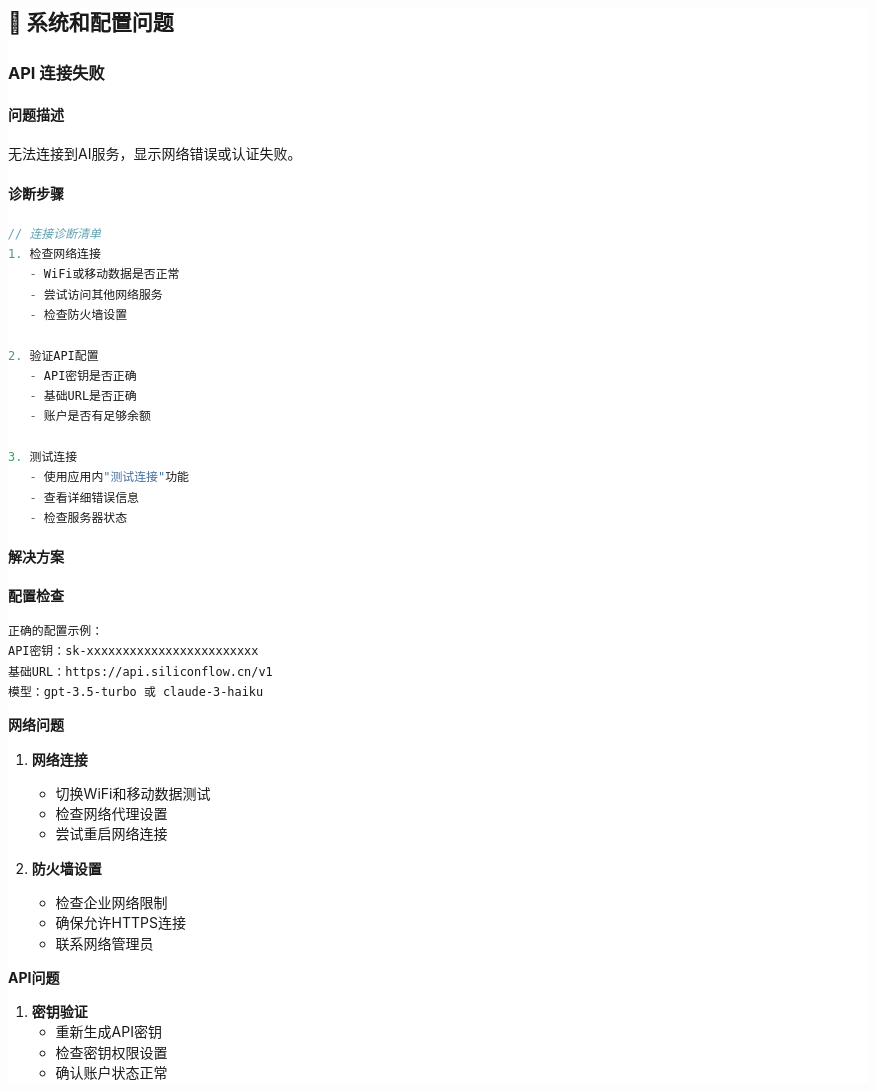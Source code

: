 ## 🔧 系统和配置问题

### API 连接失败

#### 问题描述
无法连接到AI服务，显示网络错误或认证失败。

#### 诊断步骤
```swift
// 连接诊断清单
1. 检查网络连接
   - WiFi或移动数据是否正常
   - 尝试访问其他网络服务
   - 检查防火墙设置

2. 验证API配置
   - API密钥是否正确
   - 基础URL是否正确
   - 账户是否有足够余额

3. 测试连接
   - 使用应用内"测试连接"功能
   - 查看详细错误信息
   - 检查服务器状态
```

#### 解决方案

**配置检查**
```
正确的配置示例：
API密钥：sk-xxxxxxxxxxxxxxxxxxxxxxxx
基础URL：https://api.siliconflow.cn/v1
模型：gpt-3.5-turbo 或 claude-3-haiku
```

**网络问题**
1. **网络连接**
   - 切换WiFi和移动数据测试
   - 检查网络代理设置
   - 尝试重启网络连接

2. **防火墙设置**
   - 检查企业网络限制
   - 确保允许HTTPS连接
   - 联系网络管理员

**API问题**
1. **密钥验证**
   - 重新生成API密钥
   - 检查密钥权限设置
   - 确认账户状态正常
